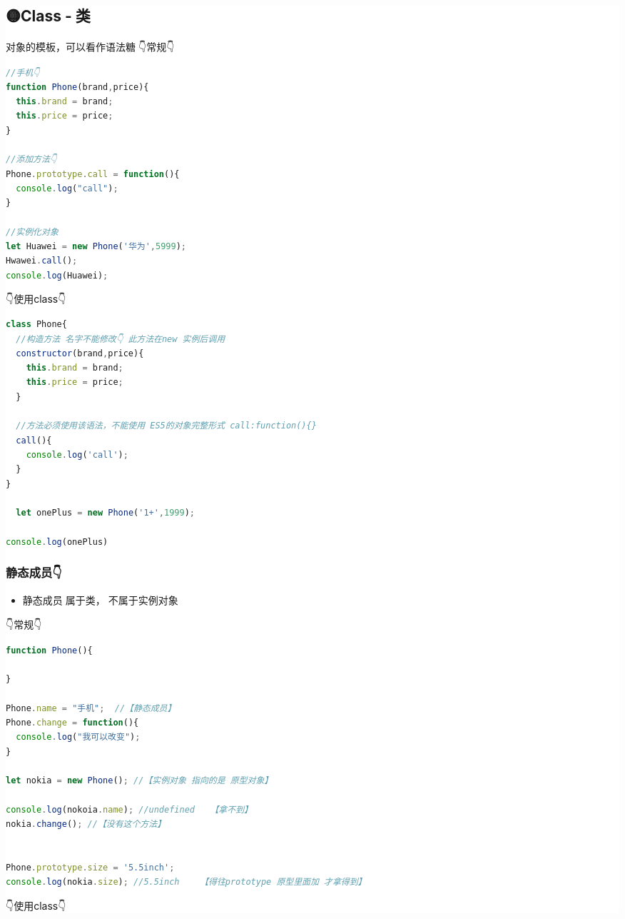 ## 🟡Class - 类
对象的模板，可以看作语法糖
👇常规👇
```javascript
//手机👇
function Phone(brand,price){
  this.brand = brand;
  this.price = price;
}

//添加方法👇
Phone.prototype.call = function(){
  console.log("call");
}

//实例化对象
let Huawei = new Phone('华为',5999);
Hwawei.call();
console.log(Huawei);
```
👇使用class👇
```javascript
class Phone{
  //构造方法 名字不能修改👇 此方法在new 实例后调用
  constructor(brand,price){
    this.brand = brand;
    this.price = price;
  }
  
  //方法必须使用该语法，不能使用 ES5的对象完整形式 call:function(){}
  call(){
    console.log('call');
  }
}
  
  let onePlus = new Phone('1+',1999);

console.log(onePlus)
```
### 静态成员👇

- 静态成员 属于类， 不属于实例对象

👇常规👇
```javascript
function Phone(){
  
}

Phone.name = "手机";  //【静态成员】
Phone.change = function(){
  console.log("我可以改变");
}

let nokia = new Phone(); //【实例对象 指向的是 原型对象】

console.log(nokoia.name); //undefined   【拿不到】
nokia.change(); //【没有这个方法】


Phone.prototype.size = '5.5inch';
console.log(nokia.size); //5.5inch    【得往prototype 原型里面加 才拿得到】
```
👇使用class👇